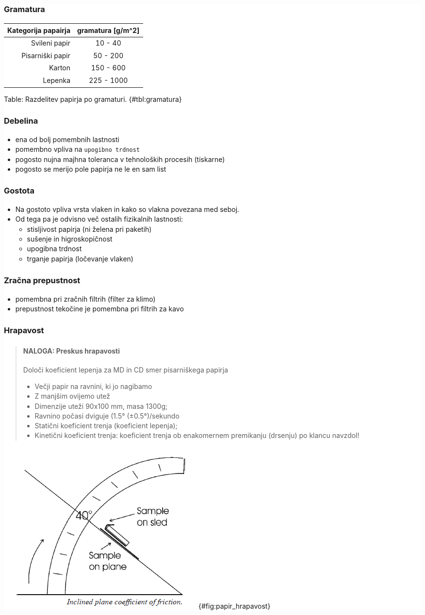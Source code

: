 ### Gramatura

| Kategorija papairja | gramatura [g/m^2] |
|--------------------:|:-----------------:|
|       Svileni papir |      10 - 40      |
|    Pisarniški papir |      50 - 200     |
|              Karton |     150 - 600     |
|             Lepenka |     225 - 1000    |
Table: Razdelitev papirja po gramaturi. {#tbl:gramatura}

### Debelina

- ena od bolj pomembnih lastnosti
- pomembno vpliva na `upogibno trdnost`
- pogosto nujna majhna toleranca v tehnoloških procesih (tiskarne)
- pogosto se merijo pole papirja ne le en sam list

### Gostota

- Na gostoto vpliva vrsta vlaken in kako so vlakna povezana med seboj.
- Od tega pa je odvisno več ostalih fizikalnih lastnosti:
    - stisljivost papirja (ni želena pri paketih)
    - sušenje in higroskopičnost
    - upogibna trdnost
    - trganje papirja (ločevanje vlaken)

### Zračna prepustnost

- pomembna pri zračnih filtrih (filter za klimo)
- prepustnost tekočine je pomembna pri filtrih za kavo

### Hrapavost

> #### NALOGA: Preskus hrapavosti
> Določi koeficient lepenja za MD in CD smer pisarniškega papirja
>
> - Večji papir na ravnini, ki jo nagibamo
> - Z manjšim ovijemo utež
> - Dimenzije uteži 90x100 mm, masa 1300g;
> - Ravnino počasi dviguje (1.5° (±0.5°)/sekundo 
> - Statični koeficient trenja (koeficient lepenja); 
> - Kinetični koeficient trenja: koeficient trenja ob enakomernem premikanju (drsenju) po klancu navzdol!

![Preskus hrapavosti.](./slike/papir_hrapavost.png){#fig:papir_hrapavost}

[^molekula_celuloze]: Vir: https://en.wikipedia.org/wiki/Cellulose